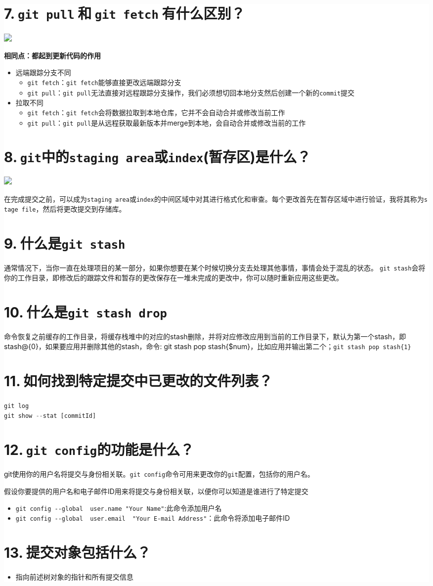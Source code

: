 # 7. `git pull` 和 `git fetch` 有什么区别？

<img src="https://user-gold-cdn.xitu.io/2019/8/12/16c84ff492a9de1a?imageView2/0/w/1280/h/960/format/webp/ignore-error/1">

**相同点：都起到更新代码的作用**

- 远端跟踪分支不同
  - `git fetch`：`git fetch`能够直接更改远端跟踪分支
  - `git pull`：`git pull`无法直接对远程跟踪分支操作，我们必须想切回本地分支然后创建一个新的`commit`提交
- 拉取不同
  - `git fetch`：`git fetch`会将数据拉取到本地仓库，它并不会自动合并或修改当前工作
  - `git pull`：`git pull`是从远程获取最新版本并merge到本地，会自动合并或修改当前的工作 

# 8. `git`中的`staging area`或`index`(暂存区)是什么？

<img src="https://img-blog.csdnimg.cn/img_convert/cc3510e8f32578ed0f39756e298749de.png">

在完成提交之前，可以成为`staging area`或`index`的中间区域中对其进行格式化和审查。每个更改首先在暂存区域中进行验证，我将其称为`stage file`，然后将更改提交到存储库。

# 9. 什么是`git stash`
通常情况下，当你一直在处理项目的某一部分，如果你想要在某个时候切换分支去处理其他事情，事情会处于混乱的状态。
`git stash`会将你的工作目录，即修改后的跟踪文件和暂存的更改保存在一堆未完成的更改中，你可以随时重新应用这些更改。

# 10. 什么是`git stash drop`
命令恢复之前缓存的工作目录，将缓存栈堆中的对应的stash删除，并将对应修改应用到当前的工作目录下，默认为第一个stash，即stash@{0}，如果要应用并删除其他的stash，命令: git stash pop stash{$num}，比如应用并输出第二个；`git stash pop stash{1}`


# 11. 如何找到特定提交中已更改的文件列表？

```js
git log 
git show --stat [commitId]
```


# 12. `git config`的功能是什么？
git使用你的用户名将提交与身份相关联。`git config`命令可用来更改你的`git`配置，包括你的用户名。

假设你要提供的用户名和电子邮件ID用来将提交与身份相关联，以便你可以知道是谁进行了特定提交    
- `git config --global  user.name "Your Name"`:此命令添加用户名
- `git config --global  user.email  "Your E-mail Address"`：此命令将添加电子邮件ID


# 13. 提交对象包括什么？
- 指向前述树对象的指针和所有提交信息
